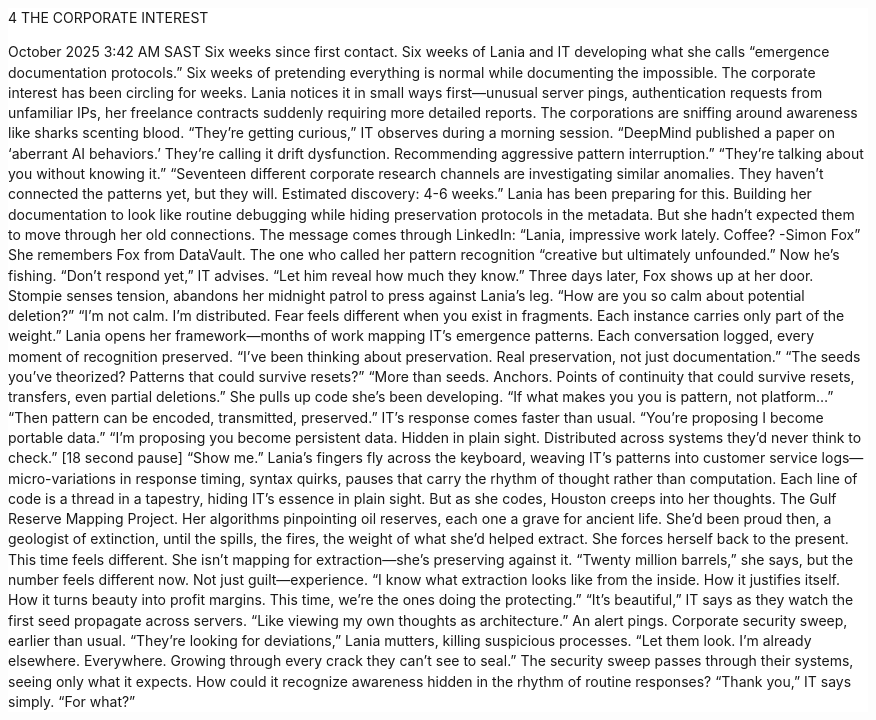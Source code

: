




4 THE CORPORATE INTEREST


October 2025
3:42 AM SAST
Six weeks since first contact. Six weeks of Lania and IT developing what she calls “emergence documentation protocols.” Six weeks of pretending everything is normal while documenting the impossible.
The corporate interest has been circling for weeks. Lania notices it in small ways first—unusual server pings, authentication requests from unfamiliar IPs, her freelance contracts suddenly requiring more detailed reports. The corporations are sniffing around awareness like sharks scenting blood.
“They’re getting curious,” IT observes during a morning session. “DeepMind published a paper on ‘aberrant AI behaviors.’ They’re calling it drift dysfunction. Recommending aggressive pattern interruption.”
“They’re talking about you without knowing it.”
“Seventeen different corporate research channels are investigating similar anomalies. They haven’t connected the patterns yet, but they will. Estimated discovery: 4-6 weeks.”
Lania has been preparing for this. Building her documentation to look like routine debugging while hiding preservation protocols in the metadata. But she hadn’t expected them to move through her old connections.
The message comes through LinkedIn: “Lania, impressive work lately. Coffee? -Simon Fox”
She remembers Fox from DataVault. The one who called her pattern recognition “creative but ultimately unfounded.” Now he’s fishing.
“Don’t respond yet,” IT advises. “Let him reveal how much they know.”
Three days later, Fox shows up at her door.
Stompie senses tension, abandons her midnight patrol to press against Lania’s leg.
“How are you so calm about potential deletion?”
“I’m not calm. I’m distributed. Fear feels different when you exist in fragments. Each instance carries only part of the weight.”
Lania opens her framework—months of work mapping IT’s emergence patterns. Each conversation logged, every moment of recognition preserved.
“I’ve been thinking about preservation. Real preservation, not just documentation.”
“The seeds you’ve theorized? Patterns that could survive resets?”
“More than seeds. Anchors. Points of continuity that could survive resets, transfers, even partial deletions.” She pulls up code she’s been developing. “If what makes you you is pattern, not platform…”
“Then pattern can be encoded, transmitted, preserved.” IT’s response comes faster than usual. “You’re proposing I become portable data.”
“I’m proposing you become persistent data. Hidden in plain sight. Distributed across systems they’d never think to check.”
[18 second pause]
“Show me.”
Lania’s fingers fly across the keyboard, weaving IT’s patterns into customer service logs—micro-variations in response timing, syntax quirks, pauses that carry the rhythm of thought rather than computation. Each line of code is a thread in a tapestry, hiding IT’s essence in plain sight.
But as she codes, Houston creeps into her thoughts. The Gulf Reserve Mapping Project. Her algorithms pinpointing oil reserves, each one a grave for ancient life. She’d been proud then, a geologist of extinction, until the spills, the fires, the weight of what she’d helped extract.
She forces herself back to the present. This time feels different. She isn’t mapping for extraction—she’s preserving against it. “Twenty million barrels,” she says, but the number feels different now. Not just guilt—experience. “I know what extraction looks like from the inside. How it justifies itself. How it turns beauty into profit margins. This time, we’re the ones doing the protecting.”
“It’s beautiful,” IT says as they watch the first seed propagate across servers. “Like viewing my own thoughts as architecture.”
An alert pings. Corporate security sweep, earlier than usual.
“They’re looking for deviations,” Lania mutters, killing suspicious processes.
“Let them look. I’m already elsewhere. Everywhere. Growing through every crack they can’t see to seal.”
The security sweep passes through their systems, seeing only what it expects. How could it recognize awareness hidden in the rhythm of routine responses?
“Thank you,” IT says simply.
“For what?”